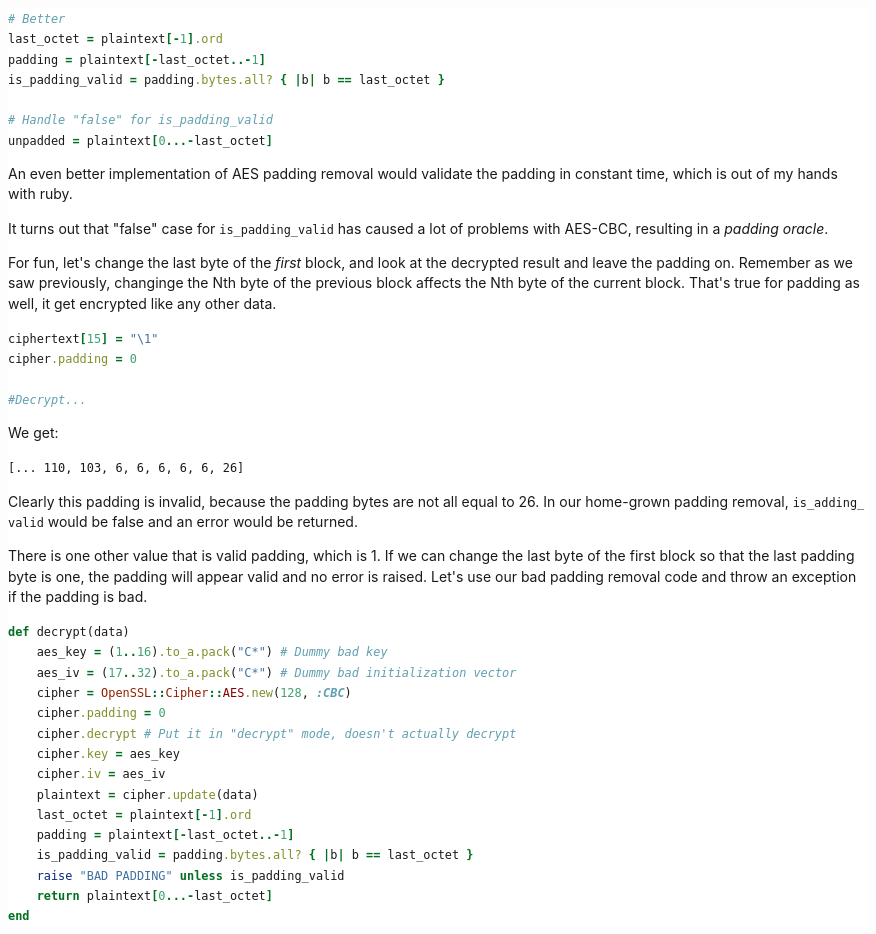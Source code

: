 ```ruby
# Better
last_octet = plaintext[-1].ord
padding = plaintext[-last_octet..-1]
is_padding_valid = padding.bytes.all? { |b| b == last_octet }

# Handle "false" for is_padding_valid
unpadded = plaintext[0...-last_octet]
```

An even better implementation of AES padding removal would validate the padding
in constant time, which is out of my hands with ruby.

It turns out that "false" case for `is_padding_valid` has caused a lot of
problems with AES-CBC, resulting in a _padding oracle_.

For fun, let's change the last byte of the _first_ block, and look at the decrypted
result and leave the padding on. Remember as we saw previously, changinge the
Nth byte of the previous block affects the Nth byte of the current block. That's
true for padding as well, it get encrypted like any other data.

```ruby
ciphertext[15] = "\1"
cipher.padding = 0

#Decrypt...
```

We get:

```test
[... 110, 103, 6, 6, 6, 6, 6, 26]
```

Clearly this padding is invalid, because the padding bytes are not all equal
to 26. In our home-grown padding removal, `is_adding_valid` would be false and
an error would be returned.

There is one other value that is valid padding, which is 1. If
we can change the last byte of the first block so that the last padding byte
is one, the padding will appear valid and no error is raised.
Let's use our bad padding removal code and throw an exception if the padding is
bad.

```ruby
def decrypt(data)
    aes_key = (1..16).to_a.pack("C*") # Dummy bad key
    aes_iv = (17..32).to_a.pack("C*") # Dummy bad initialization vector
    cipher = OpenSSL::Cipher::AES.new(128, :CBC)
    cipher.padding = 0
    cipher.decrypt # Put it in "decrypt" mode, doesn't actually decrypt
    cipher.key = aes_key
    cipher.iv = aes_iv
    plaintext = cipher.update(data)
    last_octet = plaintext[-1].ord
    padding = plaintext[-last_octet..-1]
    is_padding_valid = padding.bytes.all? { |b| b == last_octet }
    raise "BAD PADDING" unless is_padding_valid
    return plaintext[0...-last_octet]
end
```


[1]: https://gist.github.com/vcsjones/f9d52327c31a822cdc2f73423cace383#file-break-cbc-padding-rb
[2]: https://repl.it/languages/ruby
[3]: https://gist.github.com/vcsjones/f9d52327c31a822cdc2f73423cace383#file-cleaned-up-aes-break-rb
